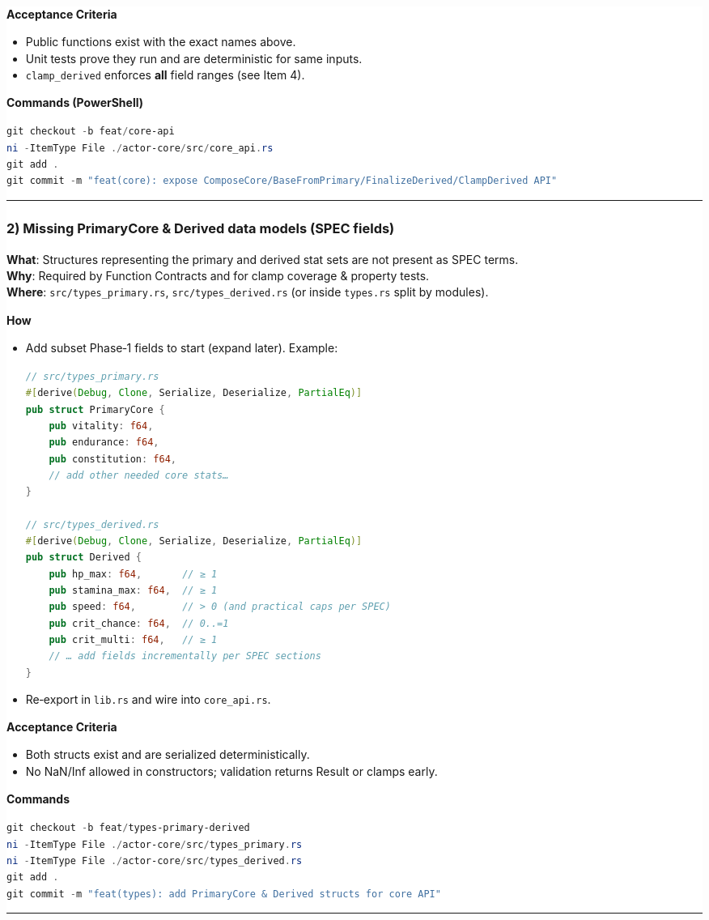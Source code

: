 **Acceptance Criteria**
- Public functions exist with the exact names above.
- Unit tests prove they run and are deterministic for same inputs.
- `clamp_derived` enforces **all** field ranges (see Item 4).

**Commands (PowerShell)**
```powershell
git checkout -b feat/core-api
ni -ItemType File ./actor-core/src/core_api.rs
git add .
git commit -m "feat(core): expose ComposeCore/BaseFromPrimary/FinalizeDerived/ClampDerived API"
```

---

### 2) Missing **PrimaryCore** & **Derived** data models (SPEC fields)
**What**: Structures representing the primary and derived stat sets are not present as SPEC terms.  
**Why**: Required by Function Contracts and for clamp coverage & property tests.  
**Where**: `src/types_primary.rs`, `src/types_derived.rs` (or inside `types.rs` split by modules).

**How**
- Add subset Phase‑1 fields to start (expand later). Example:
  ```rust
  // src/types_primary.rs
  #[derive(Debug, Clone, Serialize, Deserialize, PartialEq)]
  pub struct PrimaryCore {
      pub vitality: f64,
      pub endurance: f64,
      pub constitution: f64,
      // add other needed core stats…
  }

  // src/types_derived.rs
  #[derive(Debug, Clone, Serialize, Deserialize, PartialEq)]
  pub struct Derived {
      pub hp_max: f64,       // ≥ 1
      pub stamina_max: f64,  // ≥ 1
      pub speed: f64,        // > 0 (and practical caps per SPEC)
      pub crit_chance: f64,  // 0..=1
      pub crit_multi: f64,   // ≥ 1
      // … add fields incrementally per SPEC sections
  }
  ```
- Re‑export in `lib.rs` and wire into `core_api.rs`.

**Acceptance Criteria**
- Both structs exist and are serialized deterministically.
- No NaN/Inf allowed in constructors; validation returns Result or clamps early.

**Commands**
```powershell
git checkout -b feat/types-primary-derived
ni -ItemType File ./actor-core/src/types_primary.rs
ni -ItemType File ./actor-core/src/types_derived.rs
git add .
git commit -m "feat(types): add PrimaryCore & Derived structs for core API"
```

---